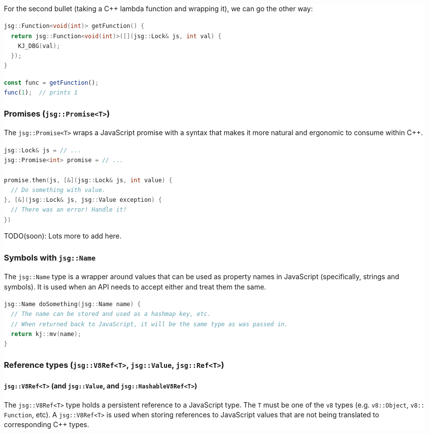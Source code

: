 For the second bullet (taking a C++ lambda function and wrapping it), we can go the other way:

```cpp
jsg::Function<void(int)> getFunction() {
  return jsg::Function<void(int)>([](jsg::Lock& js, int val) {
    KJ_DBG(val);
  });
}
```

```js
const func = getFunction();
func(1);  // prints 1
```

### Promises (`jsg::Promise<T>`)

The `jsg::Promise<T>` wraps a JavaScript promise with a syntax that makes it more
natural and ergonomic to consume within C++.

```cpp
jsg::Lock& js = // ...
jsg::Promise<int> promise = // ...

promise.then(js, [&](jsg::Lock& js, int value) {
  // Do something with value.
}, [&](jsg::Lock& js, jsg::Value exception) {
  // There was an error! Handle it!
})
```

TODO(soon): Lots more to add here.

### Symbols with `jsg::Name`

The `jsg::Name` type is a wrapper around values that can be used as property names in
JavaScript (specifically, strings and symbols). It is used when an API needs to accept
either and treat them the same.

```cpp
jsg::Name doSomething(jsg::Name name) {
  // The name can be stored and used as a hashmap key, etc.
  // When returned back to JavaScript, it will be the same type as was passed in.
  return kj::mv(name);
}
```

### Reference types (`jsg::V8Ref<T>`, `jsg::Value`, `jsg::Ref<T>`)

#### `jsg::V8Ref<T>` (and `jsg::Value`, and `jsg::HashableV8Ref<T>`)

The `jsg::V8Ref<T>` type holds a persistent reference to a JavaScript type. The `T` must
be one of the `v8` types (e.g. `v8::Object`, `v8::Function`, etc). A `jsg::V8Ref<T>` is used
when storing references to JavaScript values that are not being translated to corresponding C++
types.
